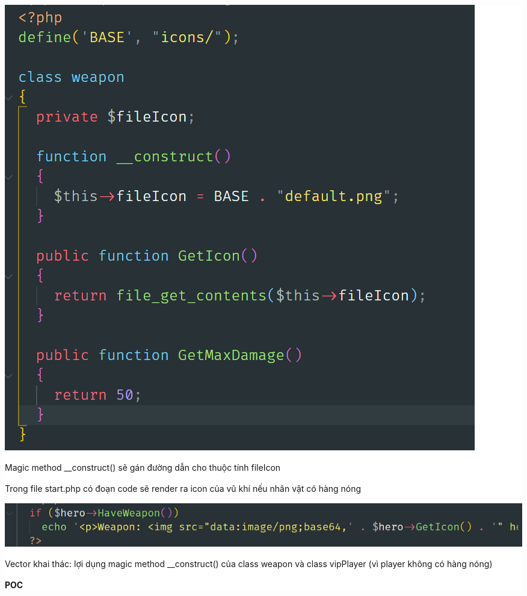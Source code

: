 ![Untitled](/assets/img/bcObjInjection/Untitled%2011.png)

Magic method __construct() sẽ gán đường dẫn cho thuộc tính fileIcon

Trong file start.php có đoạn code sẽ render ra icon của vũ khí nếu nhân vật có hàng nóng

![Untitled](/assets/img/bcObjInjection/Untitled%2012.png)

Vector khai thác: lợi dụng magic method __construct() của class weapon và class vipPlayer (vì player không có hàng nóng)

**POC**
